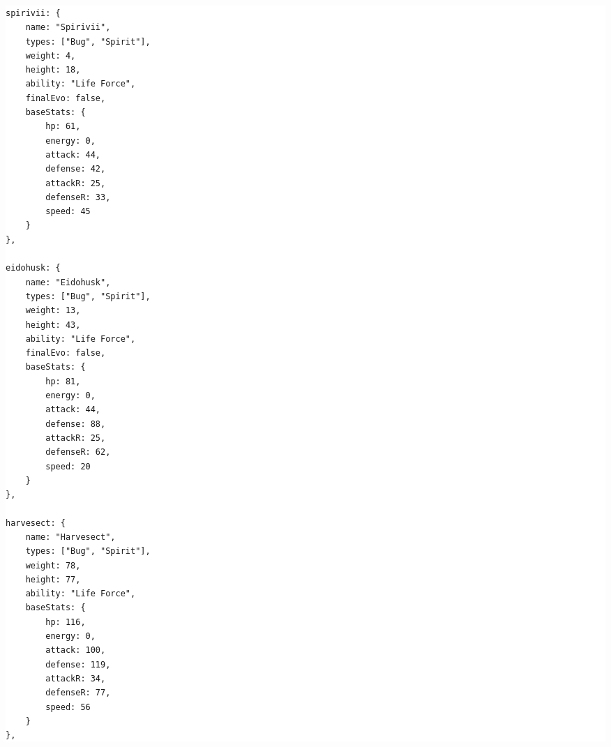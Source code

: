     spirivii: {
        name: "Spirivii",
        types: ["Bug", "Spirit"],
        weight: 4,
        height: 18,
        ability: "Life Force",
        finalEvo: false,
        baseStats: {
            hp: 61,
            energy: 0,
            attack: 44,
            defense: 42,
            attackR: 25,
            defenseR: 33,
            speed: 45
        }
    },

    eidohusk: {
        name: "Eidohusk",
        types: ["Bug", "Spirit"],
        weight: 13,
        height: 43,
        ability: "Life Force",
        finalEvo: false,
        baseStats: {
            hp: 81,
            energy: 0,
            attack: 44,
            defense: 88,
            attackR: 25,
            defenseR: 62,
            speed: 20
        }
    },

    harvesect: {
        name: "Harvesect",
        types: ["Bug", "Spirit"],
        weight: 78,
        height: 77,
        ability: "Life Force",
        baseStats: {
            hp: 116,
            energy: 0,
            attack: 100,
            defense: 119,
            attackR: 34,
            defenseR: 77,
            speed: 56
        }
    },
